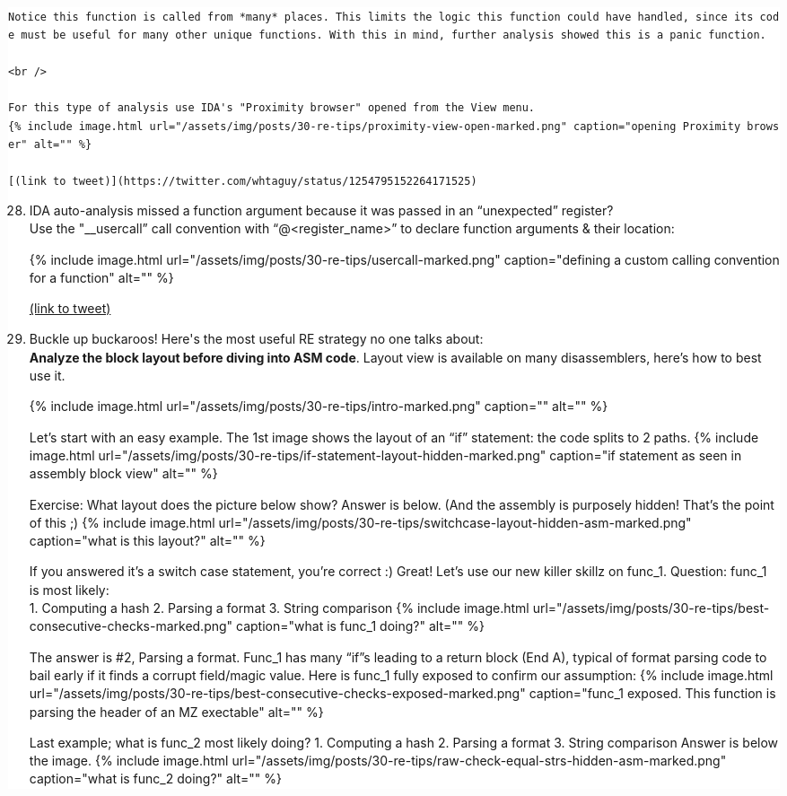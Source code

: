     Notice this function is called from *many* places. This limits the logic this function could have handled, since its code must be useful for many other unique functions. With this in mind, further analysis showed this is a panic function.

    <br />

    For this type of analysis use IDA's "Proximity browser" opened from the View menu.
    {% include image.html url="/assets/img/posts/30-re-tips/proximity-view-open-marked.png" caption="opening Proximity browser" alt="" %}

    [(link to tweet)](https://twitter.com/whtaguy/status/1254795152264171525)

28. IDA auto\-analysis missed a function argument because it was passed in an “unexpected” register?
    <br />
    Use the "\_\_usercall” call convention with “@\<register\_name\>” to declare function arguments & their location:
        
    {% include image.html url="/assets/img/posts/30-re-tips/usercall-marked.png" caption="defining a custom calling convention for a function" alt="" %}

    [(link to tweet)](https://twitter.com/whtaguy/status/1255162303823126528?ref_src=twsrc%5Etfw)

29. Buckle up buckaroos! Here's the most useful RE strategy no one talks about:
    <br />
    **Analyze the block layout before diving into ASM code**. Layout view is available on many disassemblers, here’s how to best use it.

    {% include image.html url="/assets/img/posts/30-re-tips/intro-marked.png" caption="" alt="" %}

    Let’s start with an easy example. The 1st image shows the layout of an “if” statement: the code splits to 2 paths.
    {% include image.html url="/assets/img/posts/30-re-tips/if-statement-layout-hidden-marked.png" caption="if statement as seen in assembly block view" alt="" %}

    Exercise: What layout does the picture below show? Answer is below. (And the assembly is purposely hidden! That’s the point of this ;)
    {% include image.html url="/assets/img/posts/30-re-tips/switchcase-layout-hidden-asm-marked.png" caption="what is this layout?" alt="" %}

    If you answered it’s a switch case statement, you’re correct :\) Great\!
    Let’s use our new killer skillz on func\_1. Question: func\_1 is most likely: <br />
        1. Computing a hash
        2. Parsing a format
        3. String comparison
    {% include image.html url="/assets/img/posts/30-re-tips/best-consecutive-checks-marked.png" caption="what is func_1 doing?" alt="" %}

    The answer is \#2, Parsing a format. Func\_1 has many “if”s leading to a return block \(End A\), typical of format parsing code to bail early if it finds a corrupt field/magic value. Here is func\_1 fully exposed to confirm our assumption:
    {% include image.html url="/assets/img/posts/30-re-tips/best-consecutive-checks-exposed-marked.png" caption="func_1 exposed. This function is parsing the header of an MZ exectable" alt="" %}
    
    Last example; what is func\_2 most likely doing? 
        1. Computing a hash
        2. Parsing a format
        3. String comparison
    Answer is below the image.
    {% include image.html url="/assets/img/posts/30-re-tips/raw-check-equal-strs-hidden-asm-marked.png" caption="what is func_2 doing?" alt="" %}
